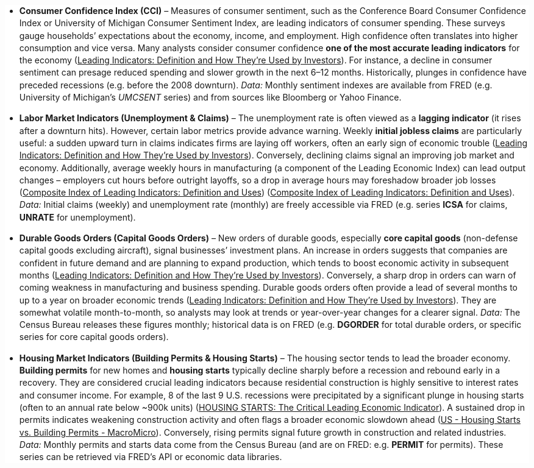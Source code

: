 - **Consumer Confidence Index (CCI)** – Measures of consumer sentiment, such as the Conference Board Consumer Confidence Index or University of Michigan Consumer Sentiment Index, are leading indicators of consumer spending. These surveys gauge households’ expectations about the economy, income, and employment. High confidence often translates into higher consumption and vice versa. Many analysts consider consumer confidence **one of the most accurate leading indicators** for the economy ([Leading Indicators: Definition and How They’re Used by Investors](https://www.investopedia.com/terms/l/leadingindicator.asp#:~:text=Consumer%20Confidence%20Index)). For instance, a decline in consumer sentiment can presage reduced spending and slower growth in the next 6–12 months. Historically, plunges in confidence have preceded recessions (e.g. before the 2008 downturn). *Data:* Monthly sentiment indexes are available from FRED (e.g. University of Michigan’s *UMCSENT* series) and from sources like Bloomberg or Yahoo Finance.

- **Labor Market Indicators (Unemployment & Claims)** – The unemployment rate is often viewed as a **lagging indicator** (it rises after a downturn hits). However, certain labor metrics provide advance warning. Weekly **initial jobless claims** are particularly useful: a sudden upward turn in claims indicates firms are laying off workers, often an early sign of economic trouble ([Leading Indicators: Definition and How They’re Used by Investors](https://www.investopedia.com/terms/l/leadingindicator.asp#:~:text=Jobless%20Claims)). Conversely, declining claims signal an improving job market and economy. Additionally, average weekly hours in manufacturing (a component of the Leading Economic Index) can lead output changes – employers cut hours before outright layoffs, so a drop in average hours may foreshadow broader job losses ([Composite Index of Leading Indicators: Definition and Uses](https://www.investopedia.com/terms/c/cili.asp#:~:text=The%2010%20components%20of%20the,LEI%20are)) ([Composite Index of Leading Indicators: Definition and Uses](https://www.investopedia.com/terms/c/cili.asp#:~:text=1,indicates%20whether%20orders%20for%20various)). *Data:* Initial claims (weekly) and unemployment rate (monthly) are freely accessible via FRED (e.g. series **ICSA** for claims, **UNRATE** for unemployment).

- **Durable Goods Orders (Capital Goods Orders)** – New orders of durable goods, especially **core capital goods** (non-defense capital goods excluding aircraft), signal businesses’ investment plans. An increase in orders suggests that companies are confident in future demand and are planning to expand production, which tends to boost economic activity in subsequent months ([Leading Indicators: Definition and How They’re Used by Investors](https://www.investopedia.com/terms/l/leadingindicator.asp#:~:text=For%20example%2C%20the%20advance%20warning,about%20when%20to%20take%20it)). Conversely, a sharp drop in orders can warn of coming weakness in manufacturing and business spending. Durable goods orders often provide a lead of several months to up to a year on broader economic trends ([Leading Indicators: Definition and How They’re Used by Investors](https://www.investopedia.com/terms/l/leadingindicator.asp#:~:text=For%20example%2C%20the%20advance%20warning,about%20when%20to%20take%20it)). They are somewhat volatile month-to-month, so analysts may look at trends or year-over-year changes for a clearer signal. *Data:* The Census Bureau releases these figures monthly; historical data is on FRED (e.g. **DGORDER** for total durable orders, or specific series for core capital goods orders).

- **Housing Market Indicators (Building Permits & Housing Starts)** – The housing sector tends to lead the broader economy. **Building permits** for new homes and **housing starts** typically decline sharply before a recession and rebound early in a recovery. They are considered crucial leading indicators because residential construction is highly sensitive to interest rates and consumer income. For example, 8 of the last 9 U.S. recessions were precipitated by a significant plunge in housing starts (often to an annual rate below ~900k units) ([HOUSING STARTS: The Critical Leading Economic Indicator](https://www.infracapfunds.com/post/housing-starts-the-critical-leading-economic-indicator#:~:text=HOUSING%20STARTS%3A%20The%20Critical%20Leading,a%20level%20below%20900k)). A sustained drop in permits indicates weakening construction activity and often flags a broader economic slowdown ahead ([US - Housing Starts vs. Building Permits - MacroMicro](https://en.macromicro.me/charts/30/housing-start#:~:text=The%20issuance%20of%20building%20permits,)). Conversely, rising permits signal future growth in construction and related industries. *Data:* Monthly permits and starts data come from the Census Bureau (and are on FRED: e.g. **PERMIT** for permits). These series can be retrieved via FRED’s API or economic data libraries.
